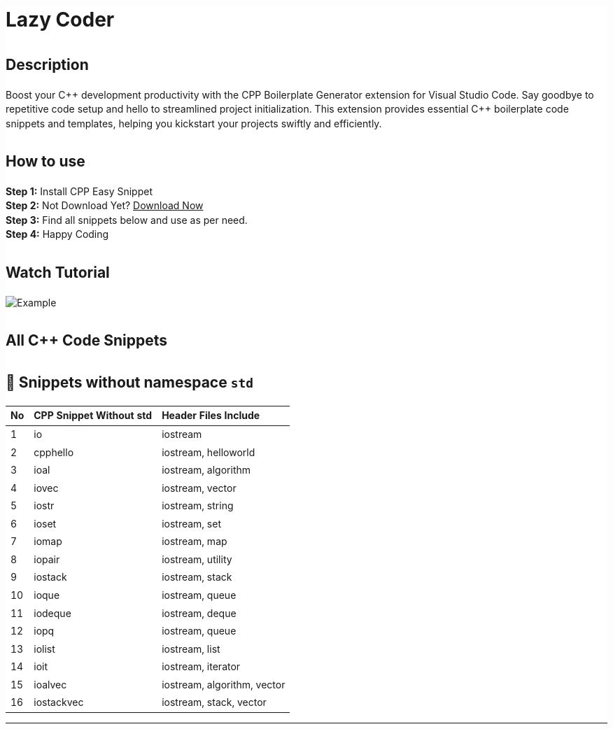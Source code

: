 # Lazy Coder

## Description

Boost your C++ development productivity with the CPP Boilerplate Generator extension for Visual Studio Code. Say goodbye to repetitive code setup and hello to streamlined project initialization. This extension provides essential C++ boilerplate code snippets and templates, helping you kickstart your projects swiftly and efficiently.

## How to use

**Step 1:** Install CPP Easy Snippet<br>
**Step 2:** Not Download Yet? [Download Now](https://marketplace.visualstudio.com/items?itemName=MahfujulSagor.lazycoder)<br>
**Step 3:** Find all snippets below and use as per need.<br>
**Step 4:** Happy Coding<br>

## Watch Tutorial

![Example](./assets/snippet-tutorial.gif)

## All C++ Code Snippets

## 📜 Snippets without namespace `std`

| No  | CPP Snippet Without std | Header Files Include        |
| :-- | :--------------------- | :-------------------------- |
| 1   | io                     | iostream                    |
| 2   | cpphello               | iostream, helloworld        |
| 3   | ioal                   | iostream, algorithm         |
| 4   | iovec                  | iostream, vector            |
| 5   | iostr                  | iostream, string            |
| 6   | ioset                  | iostream, set               |
| 7   | iomap                  | iostream, map               |
| 8   | iopair                 | iostream, utility           |
| 9   | iostack                | iostream, stack             |
| 10  | ioque                  | iostream, queue             |
| 11  | iodeque                | iostream, deque             |
| 12  | iopq                   | iostream, queue             |
| 13  | iolist                 | iostream, list              |
| 14  | ioit                   | iostream, iterator          |
| 15  | ioalvec                | iostream, algorithm, vector |
| 16  | iostackvec             | iostream, stack, vector     |

---